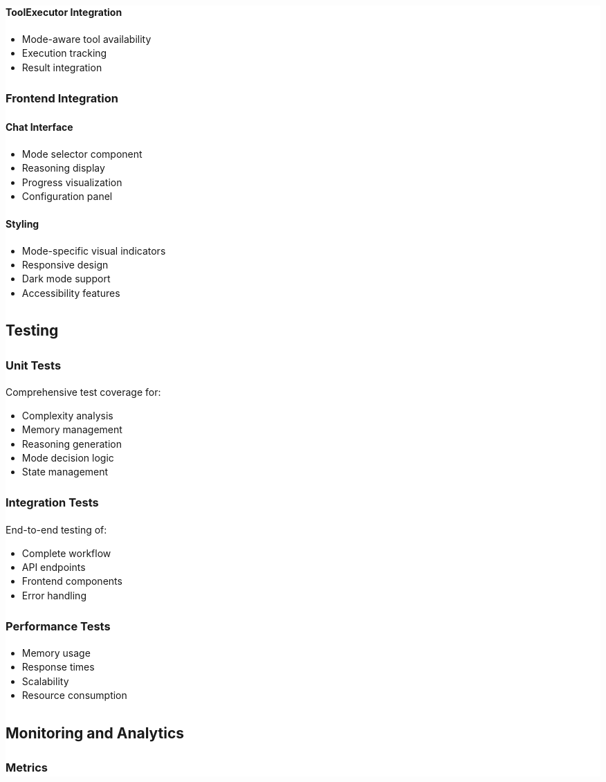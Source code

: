 #### ToolExecutor Integration
- Mode-aware tool availability
- Execution tracking
- Result integration

### Frontend Integration

#### Chat Interface
- Mode selector component
- Reasoning display
- Progress visualization
- Configuration panel

#### Styling
- Mode-specific visual indicators
- Responsive design
- Dark mode support
- Accessibility features

## Testing

### Unit Tests

Comprehensive test coverage for:

- Complexity analysis
- Memory management
- Reasoning generation
- Mode decision logic
- State management

### Integration Tests

End-to-end testing of:

- Complete workflow
- API endpoints
- Frontend components
- Error handling

### Performance Tests

- Memory usage
- Response times
- Scalability
- Resource consumption

## Monitoring and Analytics

### Metrics
